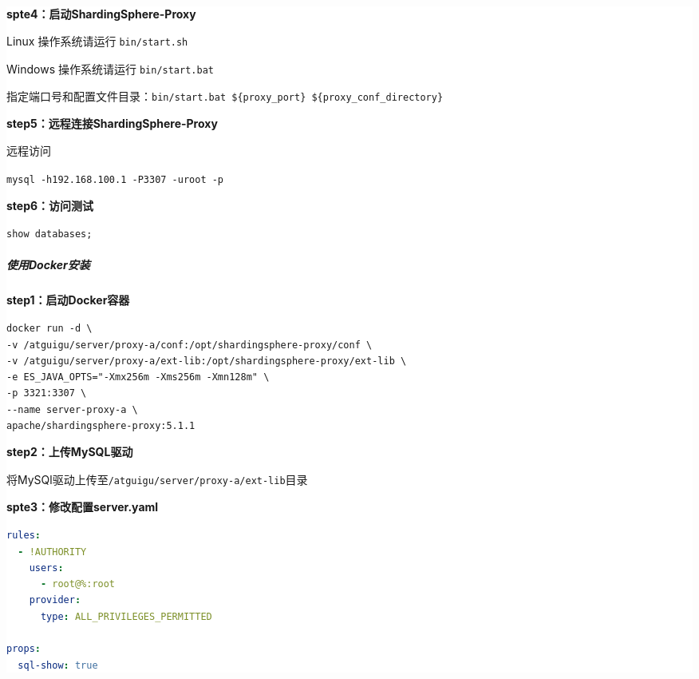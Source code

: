 

**spte4：启动ShardingSphere-Proxy**

Linux 操作系统请运行 `bin/start.sh`

Windows 操作系统请运行 `bin/start.bat` 

指定端口号和配置文件目录：`bin/start.bat ${proxy_port} ${proxy_conf_directory}` 



**step5：远程连接ShardingSphere-Proxy**

远程访问

```shell
mysql -h192.168.100.1 -P3307 -uroot -p
```



**step6：访问测试**

```sql
show databases;
```



##### 使用Docker安装

**step1：启动Docker容器**

```shell
docker run -d \
-v /atguigu/server/proxy-a/conf:/opt/shardingsphere-proxy/conf \
-v /atguigu/server/proxy-a/ext-lib:/opt/shardingsphere-proxy/ext-lib \
-e ES_JAVA_OPTS="-Xmx256m -Xms256m -Xmn128m" \
-p 3321:3307 \
--name server-proxy-a \
apache/shardingsphere-proxy:5.1.1
```



**step2：上传MySQL驱动**

将MySQl驱动上传至`/atguigu/server/proxy-a/ext-lib`目录



**spte3：修改配置server.yaml**

```yaml
rules:
  - !AUTHORITY
    users:
      - root@%:root
    provider:
      type: ALL_PRIVILEGES_PERMITTED

props:
  sql-show: true
```
